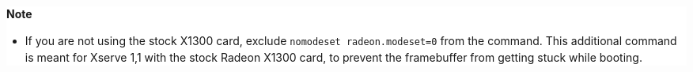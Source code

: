 **Note**
- If you are not using the stock X1300 card, exclude `nomodeset radeon.modeset=0` from the command. This additional command is meant for Xserve 1,1 with the stock Radeon X1300 card, to prevent the framebuffer from getting stuck while booting.

